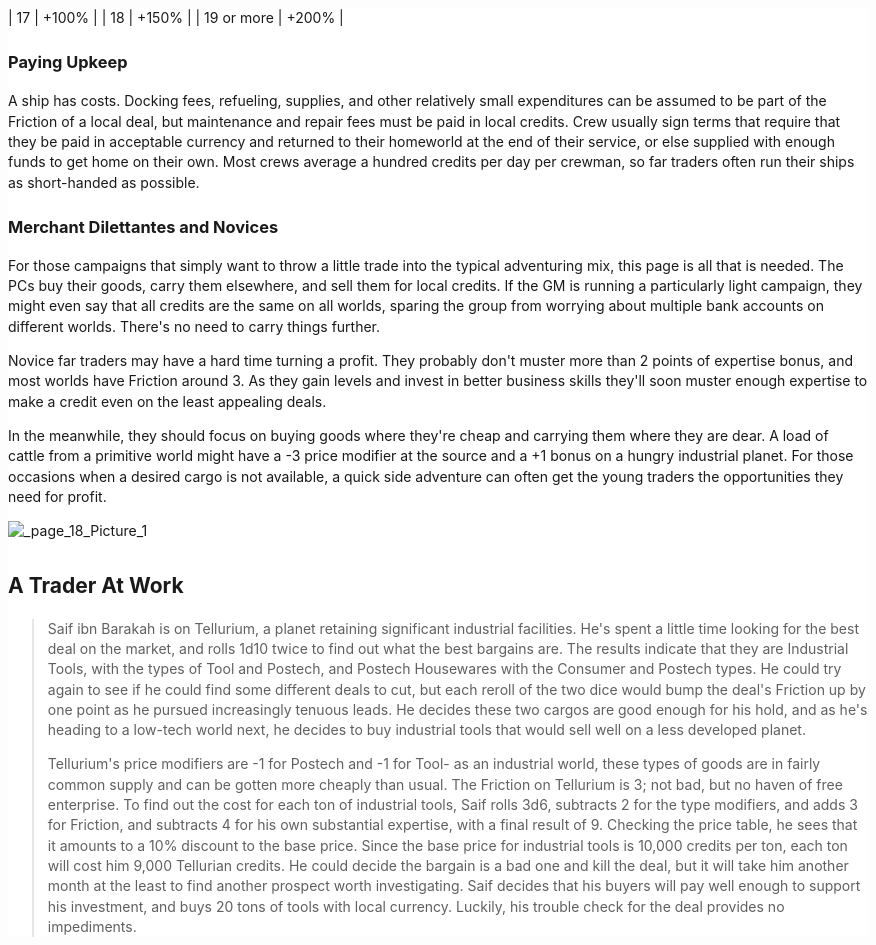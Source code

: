 |        17         |     +100%      |
|        18         |     +150%      |
|    19 or more     |     +200%      |


### Paying Upkeep

A ship has costs. Docking fees, refueling, supplies, and other relatively small expenditures can be assumed to be part of the Friction of a local deal, but maintenance and repair fees must be paid in local credits. Crew usually sign terms that require that they be paid in acceptable currency and returned to their homeworld at the end of their service, or else supplied with enough funds to get home on their own. Most crews average a hundred credits per day per crewman, so far traders often run their ships as short-handed as possible.

### Merchant Dilettantes and Novices

For those campaigns that simply want to throw a little trade into the typical adventuring mix, this page is all that is needed. The PCs buy their goods, carry them elsewhere, and sell them for local credits. If the GM is running a particularly light campaign, they might even say that all credits are the same on all worlds, sparing the group from worrying about multiple bank accounts on different worlds. There's no need to carry things further.

Novice far traders may have a hard time turning a profit. They probably don't muster more than 2 points of expertise bonus, and most worlds have Friction around 3. As they gain levels and invest in better business skills they'll soon muster enough expertise to make a credit even on the least appealing deals.

In the meanwhile, they should focus on buying goods where they're cheap and carrying them where they are dear. A load of cattle from a primitive world might have a -3 price modifier at the source and a +1 bonus on a hungry industrial planet. For those occasions when a desired cargo is not available, a quick side adventure can often get the young traders the opportunities they need for profit.

![_page_18_Picture_1](_page_18_Picture_1.jpeg)

## A Trader At Work

> Saif ibn Barakah is on Tellurium, a planet retaining significant industrial facilities. He's spent a little time looking for the best deal on the market, and rolls 1d10 twice to find out what the best bargains are. The results indicate that they are Industrial Tools, with the types of Tool and Postech, and Postech Housewares with the Consumer and Postech types. He could try again to see if he could find some different deals to cut, but each reroll of the two dice would bump the deal's Friction up by one point as he pursued increasingly tenuous leads. He decides these two cargos are good enough for his hold, and as he's heading to a low-tech world next, he decides to buy industrial tools that would sell well on a less developed planet.
>
> Tellurium's price modifiers are -1 for Postech and -1 for Tool- as an industrial world, these types of goods are in fairly common supply and can be gotten more cheaply than usual. The Friction on Tellurium is 3; not bad, but no haven of free enterprise. To find out the cost for each ton of industrial tools, Saif rolls 3d6, subtracts 2 for the type modifiers, and adds 3 for Friction, and subtracts 4 for his own substantial expertise, with a final result of 9. Checking the price table, he sees that it amounts to a 10% discount to the base price. Since the base price for industrial tools is 10,000 credits per ton, each ton will cost him 9,000 Tellurian credits. He could decide the bargain is a bad one and kill the deal, but it will take him another month at the least to find another prospect worth investigating. Saif decides that his buyers will pay well enough to support his investment, and buys 20 tons of tools with local currency. Luckily, his trouble check for the deal provides no impediments.
>